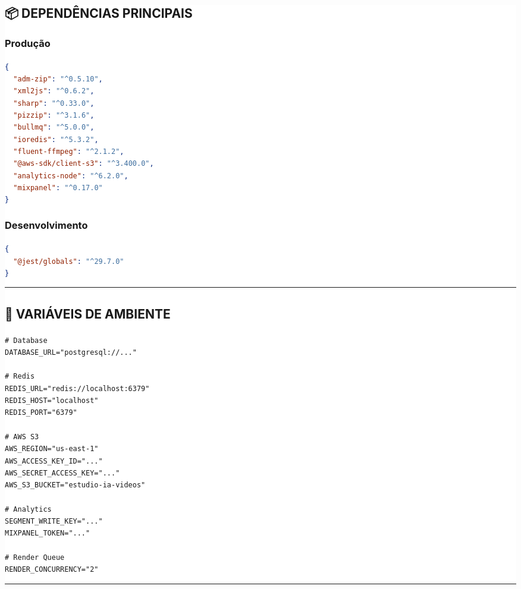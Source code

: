 
## 📦 DEPENDÊNCIAS PRINCIPAIS

### Produção
```json
{
  "adm-zip": "^0.5.10",
  "xml2js": "^0.6.2",
  "sharp": "^0.33.0",
  "pizzip": "^3.1.6",
  "bullmq": "^5.0.0",
  "ioredis": "^5.3.2",
  "fluent-ffmpeg": "^2.1.2",
  "@aws-sdk/client-s3": "^3.400.0",
  "analytics-node": "^6.2.0",
  "mixpanel": "^0.17.0"
}
```

### Desenvolvimento
```json
{
  "@jest/globals": "^29.7.0"
}
```

---

## 🔑 VARIÁVEIS DE AMBIENTE

```env
# Database
DATABASE_URL="postgresql://..."

# Redis
REDIS_URL="redis://localhost:6379"
REDIS_HOST="localhost"
REDIS_PORT="6379"

# AWS S3
AWS_REGION="us-east-1"
AWS_ACCESS_KEY_ID="..."
AWS_SECRET_ACCESS_KEY="..."
AWS_S3_BUCKET="estudio-ia-videos"

# Analytics
SEGMENT_WRITE_KEY="..."
MIXPANEL_TOKEN="..."

# Render Queue
RENDER_CONCURRENCY="2"
```

---